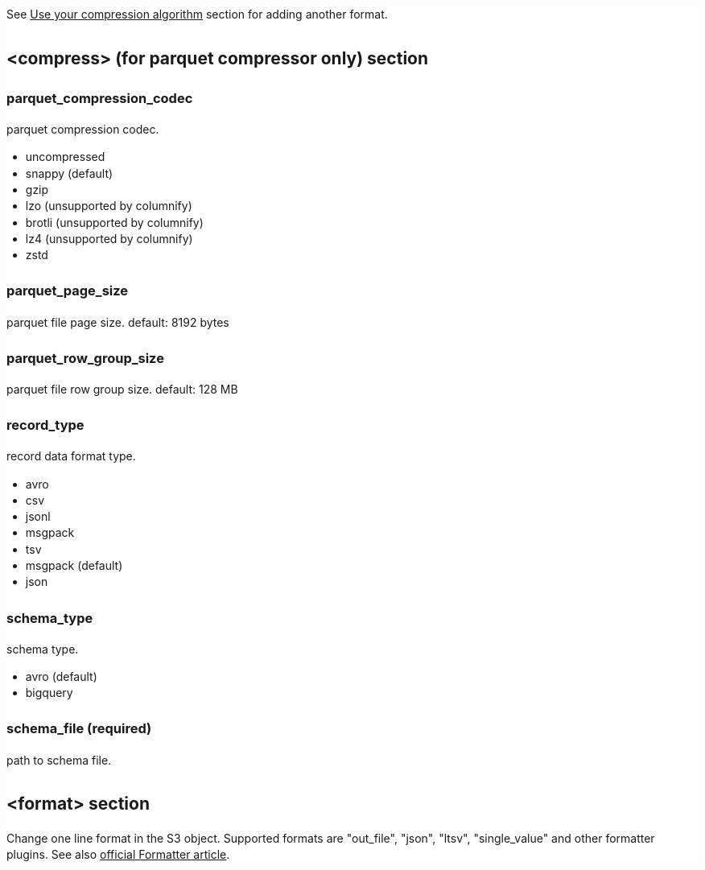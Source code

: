 See [Use your compression algorithm](howto.md#use-your-compression-algorighm) section for adding another format.

## \<compress\> (for parquet compressor only) section

### parquet_compression_codec

parquet compression codec.

* uncompressed
* snappy (default)
* gzip
* lzo (unsupported by columnify)
* brotli (unsupported by columnify)
* lz4 (unsupported by columnify)
* zstd

### parquet_page_size

parquet file page size. default: 8192 bytes

### parquet_row_group_size

parquet file row group size. default: 128 MB

### record_type

record data format type.

* avro
* csv
* jsonl
* msgpack
* tsv
* msgpack (default)
* json

### schema_type

schema type.

* avro (default)
* bigquery

### schema_file (required)

path to schema file.

## \<format\> section

Change one line format in the S3 object. Supported formats are "out_file",
"json", "ltsv", "single_value" and other formatter plugins. See also [official Formatter article](https://docs.fluentd.org/formatter).
